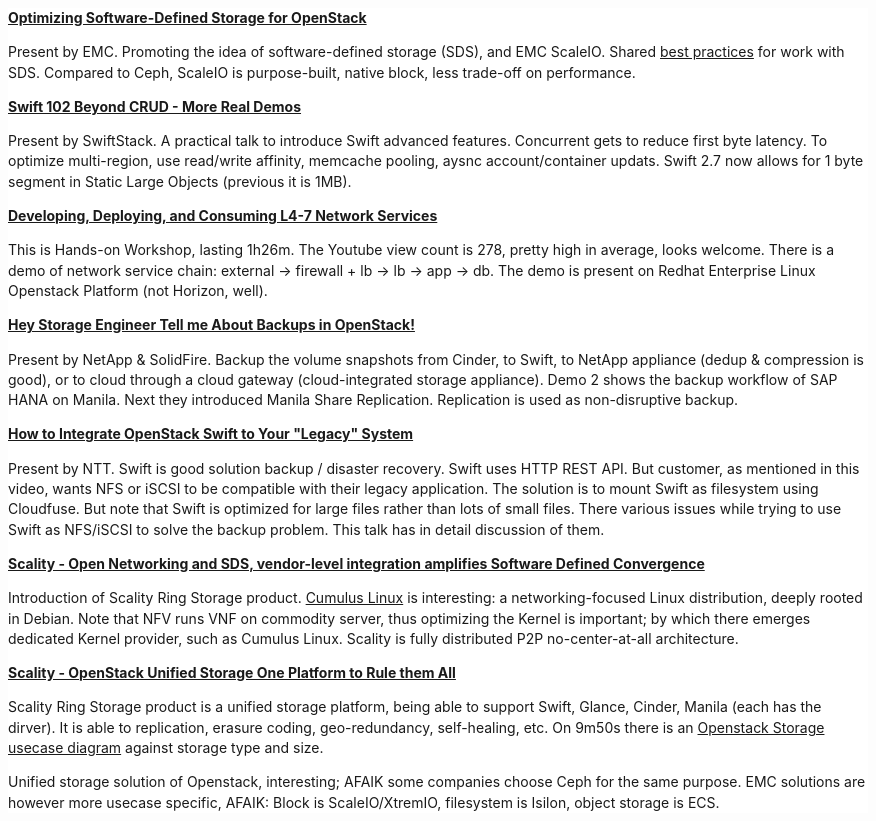 **[Optimizing Software-Defined Storage for OpenStack](https://www.youtube.com/watch?v=kQ9FJuUQYsE)**

Present by EMC. Promoting the idea of software-defined storage (SDS), and EMC ScaleIO. Shared [best practices](https://youtu.be/kQ9FJuUQYsE?t=34m4s) for work with SDS. Compared to Ceph, ScaleIO is purpose-built, native block, less trade-off on performance.

**[Swift 102 Beyond CRUD - More Real Demos](https://www.youtube.com/watch?v=4A9ypg2ASPE)**

Present by SwiftStack. A practical talk to introduce Swift advanced features. Concurrent gets to reduce first byte latency. To optimize multi-region, use read/write affinity, memcache pooling, aysnc account/container updats. Swift 2.7 now allows for 1 byte segment in Static Large Objects (previous it is 1MB).

**[Developing, Deploying, and Consuming L4-7 Network Services](https://www.youtube.com/watch?v=OXf40IdYASU)**

This is Hands-on Workshop, lasting 1h26m. The Youtube view count is 278, pretty high in average, looks welcome. There is a demo of network service chain: external -> firewall + lb -> lb -> app -> db. The demo is present on Redhat Enterprise Linux Openstack Platform (not Horizon, well).

**[Hey Storage Engineer Tell me About Backups in OpenStack!](https://www.youtube.com/watch?v=7jUDLdpIO9w)**

Present by NetApp & SolidFire. Backup the volume snapshots from Cinder, to Swift, to NetApp appliance (dedup & compression is good), or to cloud through a cloud gateway (cloud-integrated storage appliance). Demo 2 shows the backup workflow of SAP HANA on Manila. Next they introduced Manila Share Replication. Replication is used as non-disruptive backup.

**[How to Integrate OpenStack Swift to Your "Legacy" System](https://www.youtube.com/watch?v=sygqq9hDJzk)**

Present by NTT. Swift is good solution backup / disaster recovery. Swift uses HTTP REST API. But customer, as mentioned in this video, wants NFS or iSCSI to be compatible with their legacy application. The solution is to mount Swift as filesystem using Cloudfuse. But note that Swift is optimized for large files rather than lots of small files. There various issues while trying to use Swift as NFS/iSCSI to solve the backup problem. This talk has in detail discussion of them.

**[Scality - Open Networking and SDS, vendor-level integration amplifies Software Defined Convergence](https://www.youtube.com/watch?v=cK_pTNkeeW8)**

Introduction of Scality Ring Storage product. [Cumulus Linux](https://cumulusnetworks.com/cumulus-linux/overview/) is interesting: a networking-focused Linux distribution, deeply rooted in Debian. Note that NFV runs VNF on commodity server, thus optimizing the Kernel is important; by which there emerges dedicated Kernel provider, such as Cumulus Linux. Scality is fully distributed P2P no-center-at-all architecture.

**[Scality - OpenStack Unified Storage One Platform to Rule them All](https://www.youtube.com/watch?v=8DIbF7zPoXU)**

Scality Ring Storage product is a unified storage platform, being able to support Swift, Glance, Cinder, Manila (each has the dirver). It is able to replication, erasure coding, geo-redundancy, self-healing, etc. On 9m50s there is an [Openstack Storage usecase diagram](https://youtu.be/8DIbF7zPoXU?t=9m50s) against storage type and size.

Unified storage solution of Openstack, interesting; AFAIK some companies choose Ceph for the same purpose. EMC solutions are however more usecase specific, AFAIK: Block is ScaleIO/XtremIO, filesystem is Isilon, object storage is ECS.

